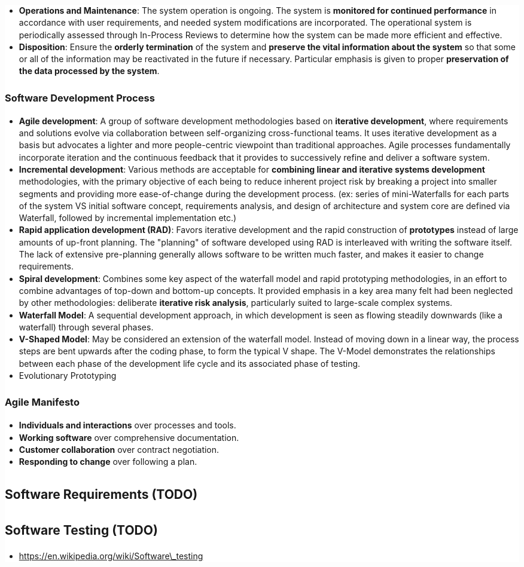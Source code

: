- **Operations and Maintenance**: The system operation is ongoing. The system is **monitored for continued performance** in accordance with user requirements, and needed system modifications are incorporated. The operational system is periodically assessed through In-Process Reviews to determine how the system can be made more efficient and effective.
- **Disposition**: Ensure the **orderly termination** of the system and **preserve the vital information about the system** so that some or all of the information may be reactivated in the future if necessary. Particular emphasis is given to proper **preservation of the data processed by the system**.

### Software Development Process

- **Agile development**: A group of software development methodologies based on **iterative development**, where requirements and solutions evolve via collaboration between self-organizing cross-functional teams. It uses iterative development as a basis but advocates a lighter and more people-centric viewpoint than traditional approaches. Agile processes fundamentally incorporate iteration and the continuous feedback that it provides to successively refine and deliver a software system.
- **Incremental development**: Various methods are acceptable for **combining linear and iterative systems development** methodologies, with the primary objective of each being to reduce inherent project risk by breaking a project into smaller segments and providing more ease-of-change during the development process. (ex: series of mini-Waterfalls for each parts of the system VS initial software concept, requirements analysis, and design of architecture and system core are defined via Waterfall, followed by incremental implementation etc.)
- **Rapid application development \(RAD\)**: Favors iterative development and the rapid construction of **prototypes** instead of large amounts of up-front planning. The "planning" of software developed using RAD is interleaved with writing the software itself. The lack of extensive pre-planning generally allows software to be written much faster, and makes it easier to change requirements.
- **Spiral development**: Combines some key aspect of the waterfall model and rapid prototyping methodologies, in an effort to combine advantages of top-down and bottom-up concepts. It provided emphasis in a key area many felt had been neglected by other methodologies: deliberate **iterative risk analysis**, particularly suited to large-scale complex systems.
- **Waterfall Model**: A sequential development approach, in which development is seen as flowing steadily downwards (like a waterfall) through several phases.
- **V-Shaped Model**: May be considered an extension of the waterfall model. Instead of moving down in a linear way, the process steps are bent upwards after the coding phase, to form the typical V shape. The V-Model demonstrates the relationships between each phase of the development life cycle and its associated phase of testing.
- Evolutionary Prototyping

### Agile Manifesto

- **Individuals and interactions** over processes and tools.
- **Working software** over comprehensive documentation.
- **Customer collaboration** over contract negotiation.
- **Responding to change** over following a plan.

## Software Requirements (TODO)

## Software Testing (TODO)

- https://en.wikipedia.org/wiki/Software\_testing
